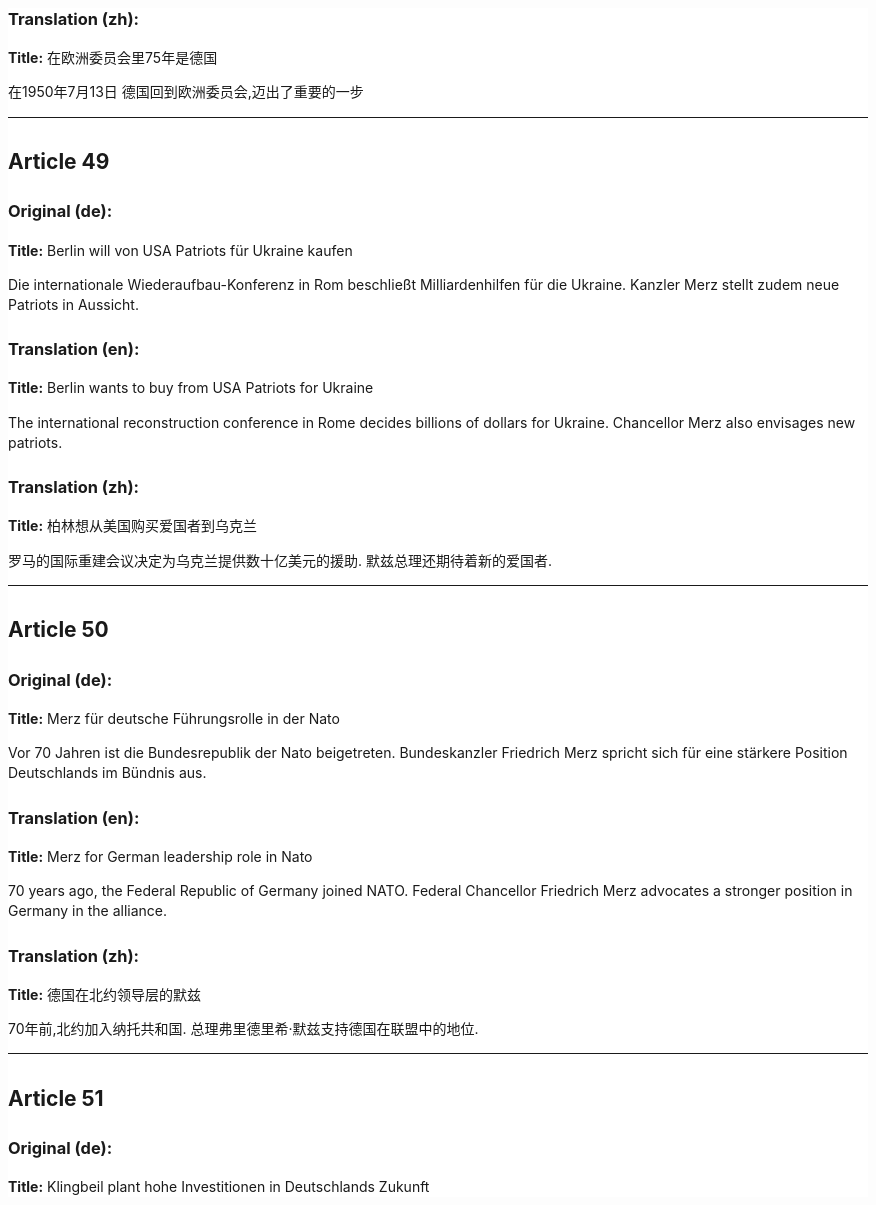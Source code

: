 ### Translation (zh):
**Title:** 在欧洲委员会里75年是德国

在1950年7月13日 德国回到欧洲委员会,迈出了重要的一步

---

## Article 49
### Original (de):
**Title:** Berlin will von USA Patriots für Ukraine kaufen

Die internationale Wiederaufbau-Konferenz in Rom beschließt Milliardenhilfen für die Ukraine. Kanzler Merz stellt zudem neue Patriots in Aussicht.

### Translation (en):
**Title:** Berlin wants to buy from USA Patriots for Ukraine

The international reconstruction conference in Rome decides billions of dollars for Ukraine. Chancellor Merz also envisages new patriots.

### Translation (zh):
**Title:** 柏林想从美国购买爱国者到乌克兰

罗马的国际重建会议决定为乌克兰提供数十亿美元的援助. 默兹总理还期待着新的爱国者.

---

## Article 50
### Original (de):
**Title:** Merz für deutsche Führungsrolle in der Nato

Vor 70 Jahren ist die Bundesrepublik der Nato beigetreten. Bundeskanzler Friedrich Merz spricht sich für eine stärkere Position Deutschlands im Bündnis aus.

### Translation (en):
**Title:** Merz for German leadership role in Nato

70 years ago, the Federal Republic of Germany joined NATO. Federal Chancellor Friedrich Merz advocates a stronger position in Germany in the alliance.

### Translation (zh):
**Title:** 德国在北约领导层的默兹

70年前,北约加入纳托共和国. 总理弗里德里希·默兹支持德国在联盟中的地位.

---

## Article 51
### Original (de):
**Title:** Klingbeil plant hohe Investitionen in Deutschlands Zukunft
